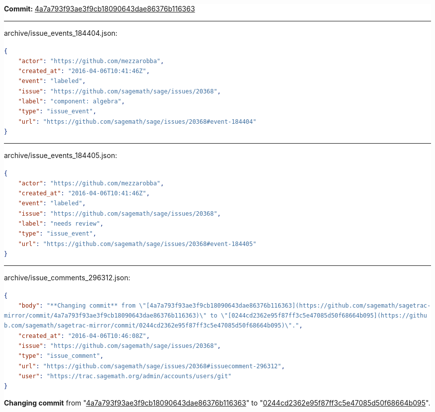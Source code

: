 **Commit:** [4a7a793f93ae3f9cb18090643dae86376b116363](https://github.com/sagemath/sagetrac-mirror/commit/4a7a793f93ae3f9cb18090643dae86376b116363)



---

archive/issue_events_184404.json:
```json
{
    "actor": "https://github.com/mezzarobba",
    "created_at": "2016-04-06T10:41:46Z",
    "event": "labeled",
    "issue": "https://github.com/sagemath/sage/issues/20368",
    "label": "component: algebra",
    "type": "issue_event",
    "url": "https://github.com/sagemath/sage/issues/20368#event-184404"
}
```



---

archive/issue_events_184405.json:
```json
{
    "actor": "https://github.com/mezzarobba",
    "created_at": "2016-04-06T10:41:46Z",
    "event": "labeled",
    "issue": "https://github.com/sagemath/sage/issues/20368",
    "label": "needs review",
    "type": "issue_event",
    "url": "https://github.com/sagemath/sage/issues/20368#event-184405"
}
```



---

archive/issue_comments_296312.json:
```json
{
    "body": "**Changing commit** from \"[4a7a793f93ae3f9cb18090643dae86376b116363](https://github.com/sagemath/sagetrac-mirror/commit/4a7a793f93ae3f9cb18090643dae86376b116363)\" to \"[0244cd2362e95f87ff3c5e47085d50f68664b095](https://github.com/sagemath/sagetrac-mirror/commit/0244cd2362e95f87ff3c5e47085d50f68664b095)\".",
    "created_at": "2016-04-06T10:46:08Z",
    "issue": "https://github.com/sagemath/sage/issues/20368",
    "type": "issue_comment",
    "url": "https://github.com/sagemath/sage/issues/20368#issuecomment-296312",
    "user": "https://trac.sagemath.org/admin/accounts/users/git"
}
```

**Changing commit** from "[4a7a793f93ae3f9cb18090643dae86376b116363](https://github.com/sagemath/sagetrac-mirror/commit/4a7a793f93ae3f9cb18090643dae86376b116363)" to "[0244cd2362e95f87ff3c5e47085d50f68664b095](https://github.com/sagemath/sagetrac-mirror/commit/0244cd2362e95f87ff3c5e47085d50f68664b095)".
